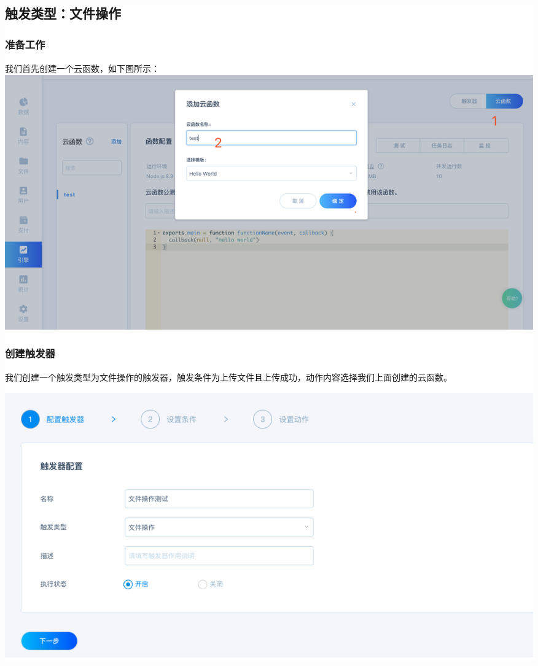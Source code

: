 ## 触发类型：文件操作

### 准备工作

我们首先创建一个云函数，如下图所示：
![](../../images/practice/trigger/83745285.jpg)

### 创建触发器
我们创建一个触发类型为文件操作的触发器，触发条件为上传文件且上传成功，动作内容选择我们上面创建的云函数。

![](../../images/practice/trigger/161626.png)